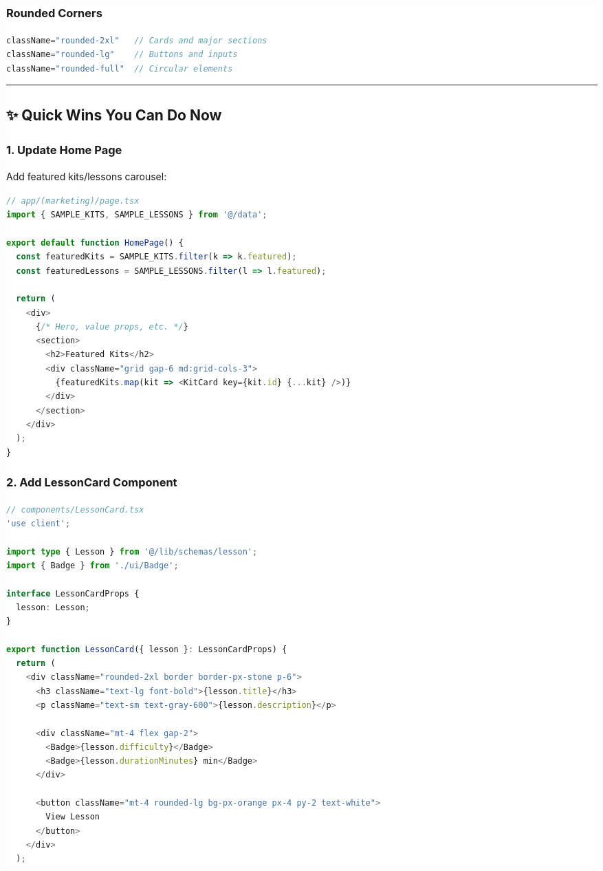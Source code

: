 ### Rounded Corners
```typescript
className="rounded-2xl"   // Cards and major sections
className="rounded-lg"    // Buttons and inputs
className="rounded-full"  // Circular elements
```

---

## ✨ Quick Wins You Can Do Now

### 1. Update Home Page
Add featured kits/lessons carousel:
```typescript
// app/(marketing)/page.tsx
import { SAMPLE_KITS, SAMPLE_LESSONS } from '@/data';

export default function HomePage() {
  const featuredKits = SAMPLE_KITS.filter(k => k.featured);
  const featuredLessons = SAMPLE_LESSONS.filter(l => l.featured);
  
  return (
    <div>
      {/* Hero, value props, etc. */}
      <section>
        <h2>Featured Kits</h2>
        <div className="grid gap-6 md:grid-cols-3">
          {featuredKits.map(kit => <KitCard key={kit.id} {...kit} />)}
        </div>
      </section>
    </div>
  );
}
```

### 2. Add LessonCard Component
```typescript
// components/LessonCard.tsx
'use client';

import type { Lesson } from '@/lib/schemas/lesson';
import { Badge } from './ui/Badge';

interface LessonCardProps {
  lesson: Lesson;
}

export function LessonCard({ lesson }: LessonCardProps) {
  return (
    <div className="rounded-2xl border border-px-stone p-6">
      <h3 className="text-lg font-bold">{lesson.title}</h3>
      <p className="text-sm text-gray-600">{lesson.description}</p>
      
      <div className="mt-4 flex gap-2">
        <Badge>{lesson.difficulty}</Badge>
        <Badge>{lesson.durationMinutes} min</Badge>
      </div>
      
      <button className="mt-4 rounded-lg bg-px-orange px-4 py-2 text-white">
        View Lesson
      </button>
    </div>
  );
```